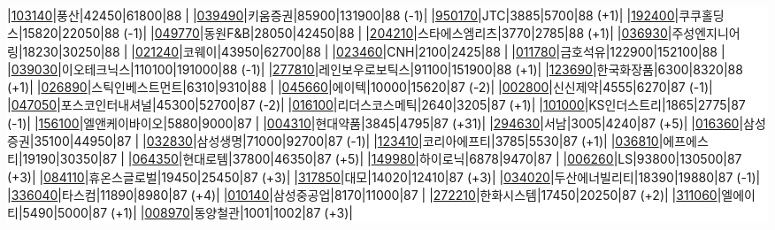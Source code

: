 |[103140](https://finance.daum.net/quotes/A103140)|풍산|42450|61800|88 |
|[039490](https://finance.daum.net/quotes/A039490)|키움증권|85900|131900|88 (-1)|
|[950170](https://finance.daum.net/quotes/A950170)|JTC|3885|5700|88 (+1)|
|[192400](https://finance.daum.net/quotes/A192400)|쿠쿠홀딩스|15820|22050|88 (-1)|
|[049770](https://finance.daum.net/quotes/A049770)|동원F&B|28050|42450|88 |
|[204210](https://finance.daum.net/quotes/A204210)|스타에스엠리츠|3770|2785|88 (+1)|
|[036930](https://finance.daum.net/quotes/A036930)|주성엔지니어링|18230|30250|88 |
|[021240](https://finance.daum.net/quotes/A021240)|코웨이|43950|62700|88 |
|[023460](https://finance.daum.net/quotes/A023460)|CNH|2100|2425|88 |
|[011780](https://finance.daum.net/quotes/A011780)|금호석유|122900|152100|88 |
|[039030](https://finance.daum.net/quotes/A039030)|이오테크닉스|110100|191000|88 (-1)|
|[277810](https://finance.daum.net/quotes/A277810)|레인보우로보틱스|91100|151900|88 (+1)|
|[123690](https://finance.daum.net/quotes/A123690)|한국화장품|6300|8320|88 (+1)|
|[026890](https://finance.daum.net/quotes/A026890)|스틱인베스트먼트|6310|9310|88 |
|[045660](https://finance.daum.net/quotes/A045660)|에이텍|10000|15620|87 (-2)|
|[002800](https://finance.daum.net/quotes/A002800)|신신제약|4555|6270|87 (-1)|
|[047050](https://finance.daum.net/quotes/A047050)|포스코인터내셔널|45300|52700|87 (-2)|
|[016100](https://finance.daum.net/quotes/A016100)|리더스코스메틱|2640|3205|87 (+1)|
|[101000](https://finance.daum.net/quotes/A101000)|KS인더스트리|1865|2775|87 (-1)|
|[156100](https://finance.daum.net/quotes/A156100)|엘앤케이바이오|5880|9000|87 |
|[004310](https://finance.daum.net/quotes/A004310)|현대약품|3845|4795|87 (+31)|
|[294630](https://finance.daum.net/quotes/A294630)|서남|3005|4240|87 (+5)|
|[016360](https://finance.daum.net/quotes/A016360)|삼성증권|35100|44950|87 |
|[032830](https://finance.daum.net/quotes/A032830)|삼성생명|71000|92700|87 (-1)|
|[123410](https://finance.daum.net/quotes/A123410)|코리아에프티|3785|5530|87 (+1)|
|[036810](https://finance.daum.net/quotes/A036810)|에프에스티|19190|30350|87 |
|[064350](https://finance.daum.net/quotes/A064350)|현대로템|37800|46350|87 (+5)|
|[149980](https://finance.daum.net/quotes/A149980)|하이로닉|6878|9470|87 |
|[006260](https://finance.daum.net/quotes/A006260)|LS|93800|130500|87 (+3)|
|[084110](https://finance.daum.net/quotes/A084110)|휴온스글로벌|19450|25450|87 (+3)|
|[317850](https://finance.daum.net/quotes/A317850)|대모|14020|12410|87 (+3)|
|[034020](https://finance.daum.net/quotes/A034020)|두산에너빌리티|18390|19880|87 (-1)|
|[336040](https://finance.daum.net/quotes/A336040)|타스컴|11890|8980|87 (+4)|
|[010140](https://finance.daum.net/quotes/A010140)|삼성중공업|8170|11000|87 |
|[272210](https://finance.daum.net/quotes/A272210)|한화시스템|17450|20250|87 (+2)|
|[311060](https://finance.daum.net/quotes/A311060)|엘에이티|5490|5000|87 (+1)|
|[008970](https://finance.daum.net/quotes/A008970)|동양철관|1001|1002|87 (+3)|